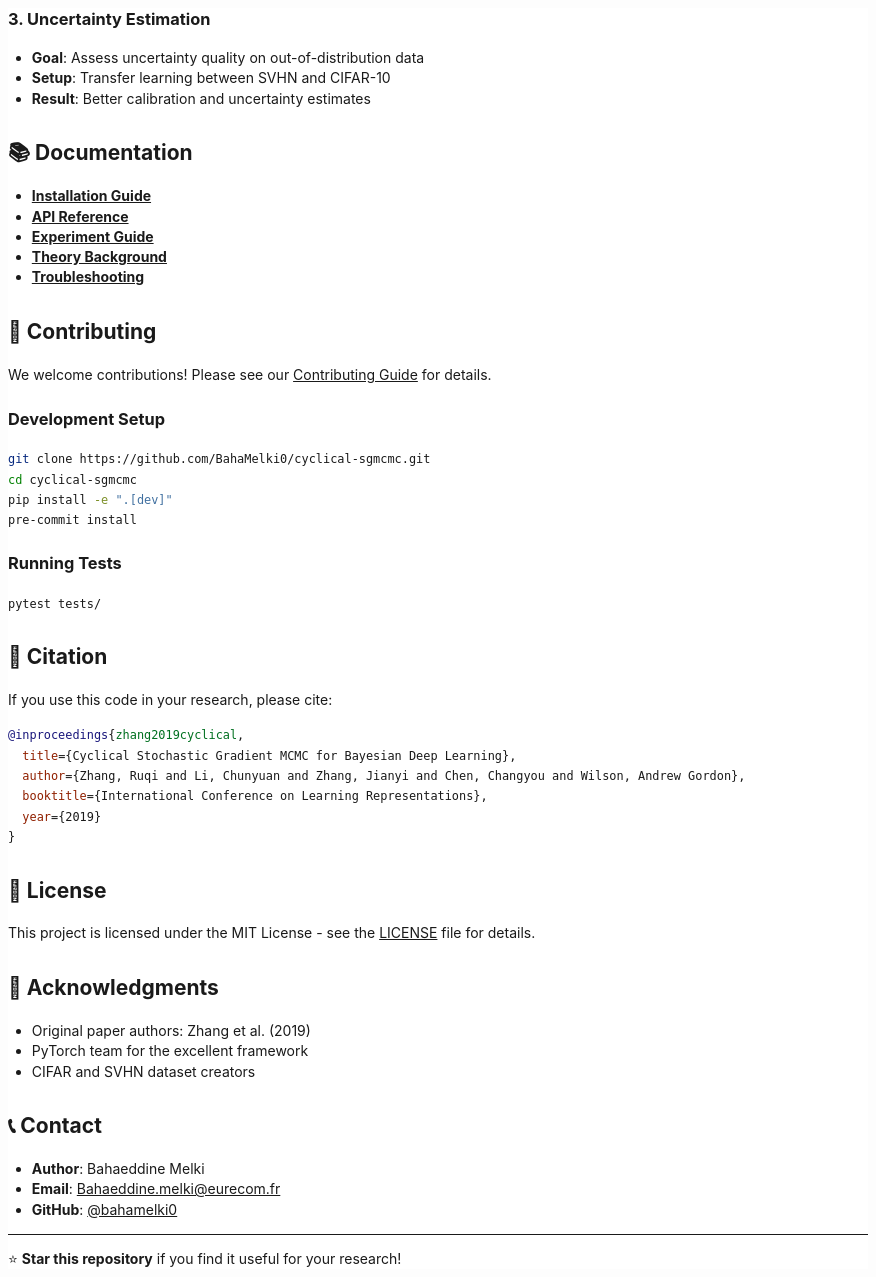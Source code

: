 ### 3. Uncertainty Estimation
- **Goal**: Assess uncertainty quality on out-of-distribution data
- **Setup**: Transfer learning between SVHN and CIFAR-10
- **Result**: Better calibration and uncertainty estimates

## 📚 Documentation

- [**Installation Guide**](docs/installation.md)
- [**API Reference**](docs/api.md)
- [**Experiment Guide**](docs/experiments.md)
- [**Theory Background**](docs/theory.md)
- [**Troubleshooting**](docs/troubleshooting.md)

## 🤝 Contributing

We welcome contributions! Please see our [Contributing Guide](CONTRIBUTING.md) for details.

### Development Setup
```bash
git clone https://github.com/BahaMelki0/cyclical-sgmcmc.git
cd cyclical-sgmcmc
pip install -e ".[dev]"
pre-commit install
```

### Running Tests
```bash
pytest tests/
```

## 📄 Citation

If you use this code in your research, please cite:

```bibtex
@inproceedings{zhang2019cyclical,
  title={Cyclical Stochastic Gradient MCMC for Bayesian Deep Learning},
  author={Zhang, Ruqi and Li, Chunyuan and Zhang, Jianyi and Chen, Changyou and Wilson, Andrew Gordon},
  booktitle={International Conference on Learning Representations},
  year={2019}
}
```

## 📜 License

This project is licensed under the MIT License - see the [LICENSE](LICENSE) file for details.

## 🙏 Acknowledgments

- Original paper authors: Zhang et al. (2019)
- PyTorch team for the excellent framework
- CIFAR and SVHN dataset creators

## 📞 Contact

- **Author**: Bahaeddine Melki
- **Email**: Bahaeddine.melki@eurecom.fr
- **GitHub**: [@bahamelki0](https://github.com/BahaMelki0)

---

⭐ **Star this repository** if you find it useful for your research!


